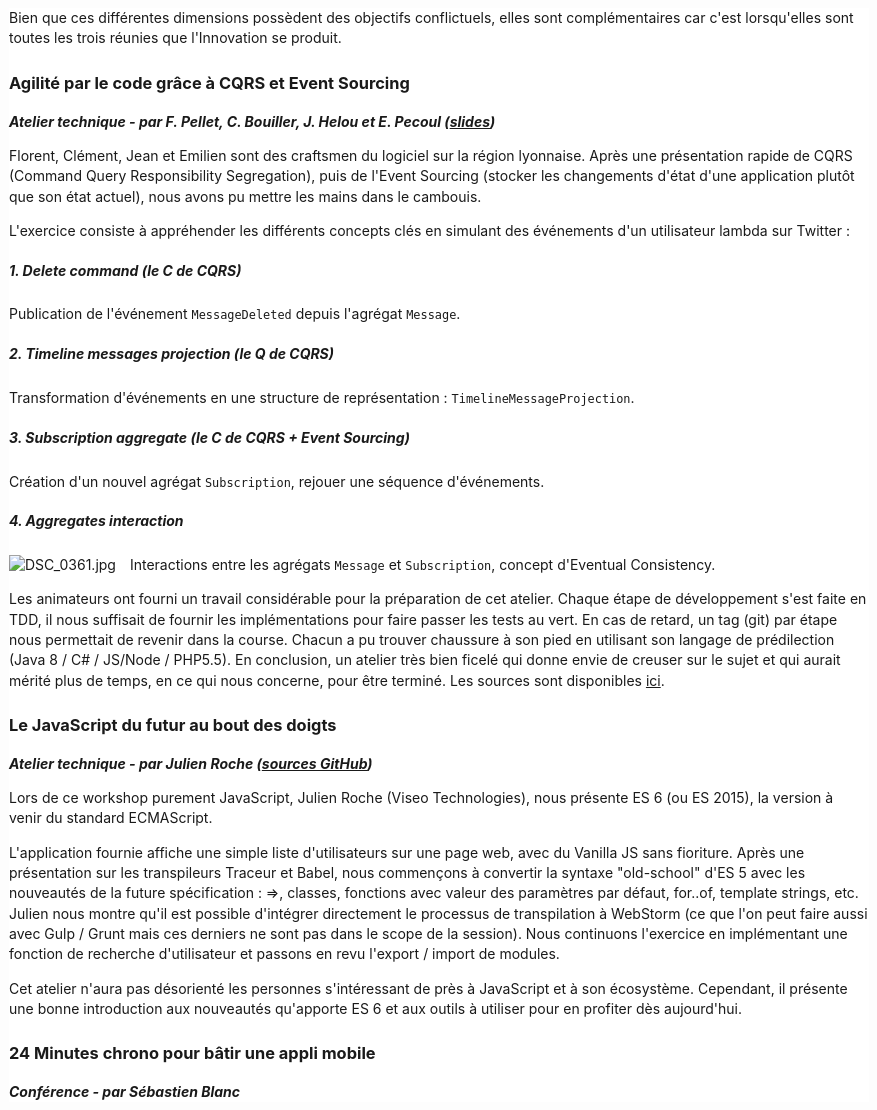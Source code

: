 Bien que ces différentes dimensions possèdent des objectifs conflictuels, elles sont complémentaires car c'est lorsqu'elles sont toutes les trois réunies que l'Innovation se produit.
<h3>Agilité par le code grâce à CQRS et Event Sourcing</h3>
<em><strong>Atelier technique - par F. Pellet, C. Bouiller, J. Helou et E. Pecoul (<a href="https://github.com/DevLyon/mixter/blob/Slide/slide.pdf">slides</a>)</strong></em>

Florent, Clément, Jean et Emilien sont des craftsmen du logiciel sur la région lyonnaise. Après une présentation rapide de CQRS (Command Query Responsibility Segregation), puis de l'Event Sourcing (stocker les changements d'état d'une application plutôt que son état actuel), nous avons pu mettre les mains dans le cambouis.

L'exercice consiste à appréhender les différents concepts clés en simulant des événements d'un utilisateur lambda sur Twitter :
<h5><strong>1. Delete command (le C de CQRS)</strong></h5>
Publication de l'événement <code>MessageDeleted</code> depuis l'agrégat <code>Message</code>.
<h5><strong>2. Timeline messages projection (le Q de CQRS)</strong></h5>
Transformation d'événements en une structure de représentation : <code>TimelineMessageProjection</code>.
<h5><strong>3. Subscription aggregate (le C de CQRS + Event Sourcing)</strong></h5>
Création d'un nouvel agrégat <code>Subscription</code>, rejouer une séquence d'événements.
<h5><strong>4. Aggregates interaction</strong></h5>
Interactions entre les agrégats <code>Message</code> et <code>Subscription</code>, concept d'Eventual Consistency.

<img style="float: left; margin: 0 1em 1em 0;" src="/wp-content/uploads/2015/07/DSC_0361.jpg" alt="DSC_0361.jpg" />

Les animateurs ont fourni un travail considérable pour la préparation de cet atelier. Chaque étape de développement s'est faite en TDD, il nous suffisait de fournir les implémentations pour faire passer les tests au vert. En cas de retard, un tag (git) par étape nous permettait de revenir dans la course. Chacun a pu trouver chaussure à son pied en utilisant son langage de prédilection (Java 8 / C# / JS/Node / PHP5.5). En conclusion, un atelier très bien ficelé qui donne envie de creuser sur le sujet et qui aurait mérité plus de temps, en ce qui nous concerne, pour être terminé. Les sources sont disponibles <a href="https://github.com/DevLyon/mixter/tree/master">ici</a>.
<h3>Le JavaScript du futur au bout des doigts</h3>
<em><strong>Atelier technique - par Julien Roche (<a href="https://github.com/rochejul/mixit-2015">sources GitHub</a>)</strong></em>

Lors de ce workshop purement JavaScript, Julien Roche (Viseo Technologies), nous présente ES 6 (ou ES 2015), la version à venir du standard ECMAScript.

L'application fournie affiche une simple liste d'utilisateurs sur une page web, avec du Vanilla JS sans fioriture. Après une présentation sur les transpileurs Traceur et Babel, nous commençons à convertir la syntaxe "old-school" d'ES 5 avec les nouveautés de la future spécification : =&gt;, classes, fonctions avec valeur des paramètres par défaut, for..of, template strings, etc. Julien nous montre qu'il est possible d'intégrer directement le processus de transpilation à WebStorm (ce que l'on peut faire aussi avec Gulp / Grunt mais ces derniers ne sont pas dans le scope de la session). Nous continuons l'exercice en implémentant une fonction de recherche d'utilisateur et passons en revu l'export / import de modules.

Cet atelier n'aura pas désorienté les personnes s'intéressant de près à JavaScript et à son écosystème. Cependant, il présente une bonne introduction aux nouveautés qu'apporte ES 6 et aux outils à utiliser pour en profiter dès aujourd'hui.
<h3>24 Minutes chrono pour bâtir une appli mobile</h3>
<em><strong>Conférence - par Sébastien Blanc</strong></em>
